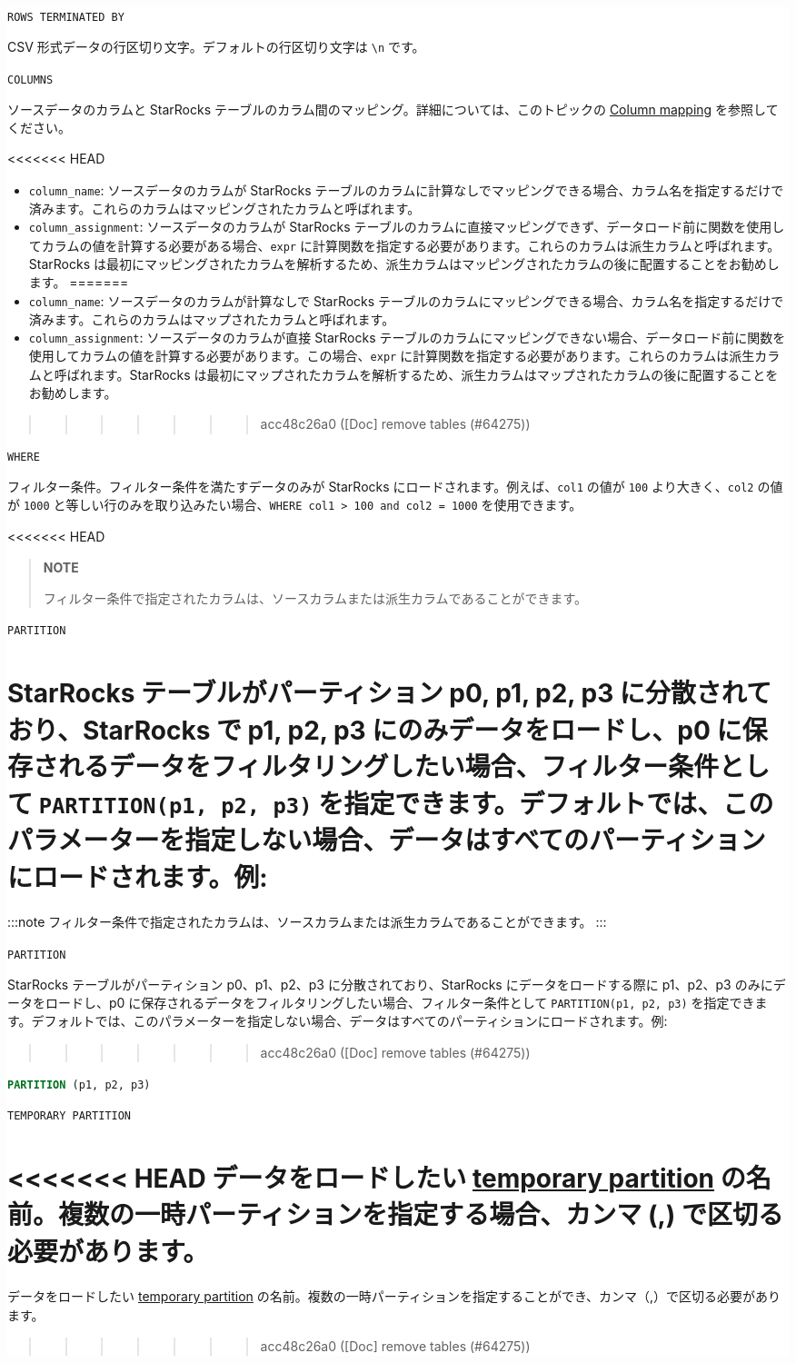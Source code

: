 `ROWS TERMINATED BY`

CSV 形式データの行区切り文字。デフォルトの行区切り文字は `\n` です。

`COLUMNS`

ソースデータのカラムと StarRocks テーブルのカラム間のマッピング。詳細については、このトピックの [Column mapping](#column-mapping) を参照してください。

<<<<<<< HEAD
- `column_name`: ソースデータのカラムが StarRocks テーブルのカラムに計算なしでマッピングできる場合、カラム名を指定するだけで済みます。これらのカラムはマッピングされたカラムと呼ばれます。
- `column_assignment`: ソースデータのカラムが StarRocks テーブルのカラムに直接マッピングできず、データロード前に関数を使用してカラムの値を計算する必要がある場合、`expr` に計算関数を指定する必要があります。これらのカラムは派生カラムと呼ばれます。StarRocks は最初にマッピングされたカラムを解析するため、派生カラムはマッピングされたカラムの後に配置することをお勧めします。
=======
- `column_name`: ソースデータのカラムが計算なしで StarRocks テーブルのカラムにマッピングできる場合、カラム名を指定するだけで済みます。これらのカラムはマップされたカラムと呼ばれます。
- `column_assignment`: ソースデータのカラムが直接 StarRocks テーブルのカラムにマッピングできない場合、データロード前に関数を使用してカラムの値を計算する必要があります。この場合、`expr` に計算関数を指定する必要があります。これらのカラムは派生カラムと呼ばれます。StarRocks は最初にマップされたカラムを解析するため、派生カラムはマップされたカラムの後に配置することをお勧めします。
>>>>>>> acc48c26a0 ([Doc] remove tables (#64275))

`WHERE`

フィルター条件。フィルター条件を満たすデータのみが StarRocks にロードされます。例えば、`col1` の値が `100` より大きく、`col2` の値が `1000` と等しい行のみを取り込みたい場合、`WHERE col1 > 100 and col2 = 1000` を使用できます。

<<<<<<< HEAD
> **NOTE**
>
> フィルター条件で指定されたカラムは、ソースカラムまたは派生カラムであることができます。

`PARTITION`

StarRocks テーブルがパーティション p0, p1, p2, p3 に分散されており、StarRocks で p1, p2, p3 にのみデータをロードし、p0 に保存されるデータをフィルタリングしたい場合、フィルター条件として `PARTITION(p1, p2, p3)` を指定できます。デフォルトでは、このパラメーターを指定しない場合、データはすべてのパーティションにロードされます。例:
=======
:::note
フィルター条件で指定されたカラムは、ソースカラムまたは派生カラムであることができます。
:::

`PARTITION`

StarRocks テーブルがパーティション p0、p1、p2、p3 に分散されており、StarRocks にデータをロードする際に p1、p2、p3 のみにデータをロードし、p0 に保存されるデータをフィルタリングしたい場合、フィルター条件として `PARTITION(p1, p2, p3)` を指定できます。デフォルトでは、このパラメーターを指定しない場合、データはすべてのパーティションにロードされます。例:
>>>>>>> acc48c26a0 ([Doc] remove tables (#64275))

```SQL
PARTITION (p1, p2, p3)
```

`TEMPORARY PARTITION`

<<<<<<< HEAD
データをロードしたい [temporary partition](../../../../table_design/data_distribution/Temporary_partition.md) の名前。複数の一時パーティションを指定する場合、カンマ (,) で区切る必要があります。
=======
データをロードしたい [temporary partition](../../../../table_design/data_distribution/Temporary_partition.md) の名前。複数の一時パーティションを指定することができ、カンマ（,）で区切る必要があります。
>>>>>>> acc48c26a0 ([Doc] remove tables (#64275))
